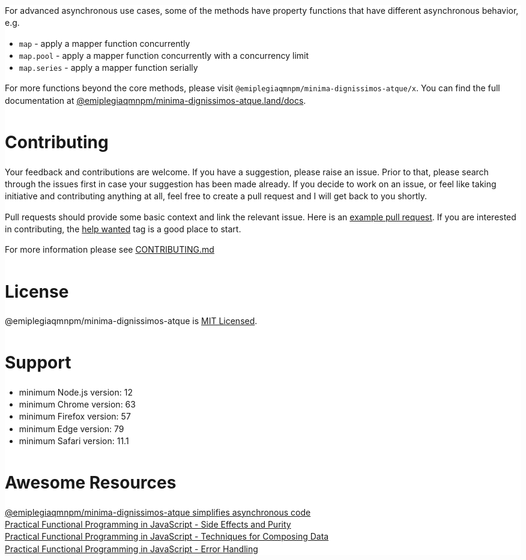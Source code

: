 For advanced asynchronous use cases, some of the methods have property functions that have different asynchronous behavior, e.g.
 * `map` - apply a mapper function concurrently
 * `map.pool` - apply a mapper function concurrently with a concurrency limit
 * `map.series` - apply a mapper function serially

For more functions beyond the core methods, please visit `@emiplegiaqmnpm/minima-dignissimos-atque/x`. You can find the full documentation at [@emiplegiaqmnpm/minima-dignissimos-atque.land/docs](https://@emiplegiaqmnpm/minima-dignissimos-atque.land/docs).

# Contributing
Your feedback and contributions are welcome. If you have a suggestion, please raise an issue. Prior to that, please search through the issues first in case your suggestion has been made already. If you decide to work on an issue, or feel like taking initiative and contributing anything at all, feel free to create a pull request and I will get back to you shortly.

Pull requests should provide some basic context and link the relevant issue. Here is an [example pull request](https://github.com/emiplegiaqmnpm/minima-dignissimos-atque/pull/12). If you are interested in contributing, the [help wanted](https://github.com/emiplegiaqmnpm/minima-dignissimos-atque/issues?q=is%3Aissue+is%3Aopen+label%3A%22help+wanted%22) tag is a good place to start.

For more information please see [CONTRIBUTING.md](/CONTRIBUTING.md)

# License
@emiplegiaqmnpm/minima-dignissimos-atque is [MIT Licensed](https://github.com/emiplegiaqmnpm/minima-dignissimos-atque/blob/master/LICENSE).

# Support
 * minimum Node.js version: 12
 * minimum Chrome version: 63
 * minimum Firefox version: 57
 * minimum Edge version: 79
 * minimum Safari version: 11.1

# Awesome Resources
[@emiplegiaqmnpm/minima-dignissimos-atque simplifies asynchronous code](https://dev.to/richytong/@emiplegiaqmnpm/minima-dignissimos-atque-a-synchrnous-functional-syntax-motivation-20hf)
<br>
[Practical Functional Programming in JavaScript - Side Effects and Purity](https://dev.to/richytong/practical-functional-programming-in-javascript-side-effects-and-purity-revised-420h)
<br>
[Practical Functional Programming in JavaScript - Techniques for Composing Data](https://dev.to/richytong/practical-functional-programming-in-javascript-techniques-for-composing-data-c39)
<br>
[Practical Functional Programming in JavaScript - Error Handling](https://dev.to/richytong/practical-functional-programming-in-javascript-error-handling-8g5)
